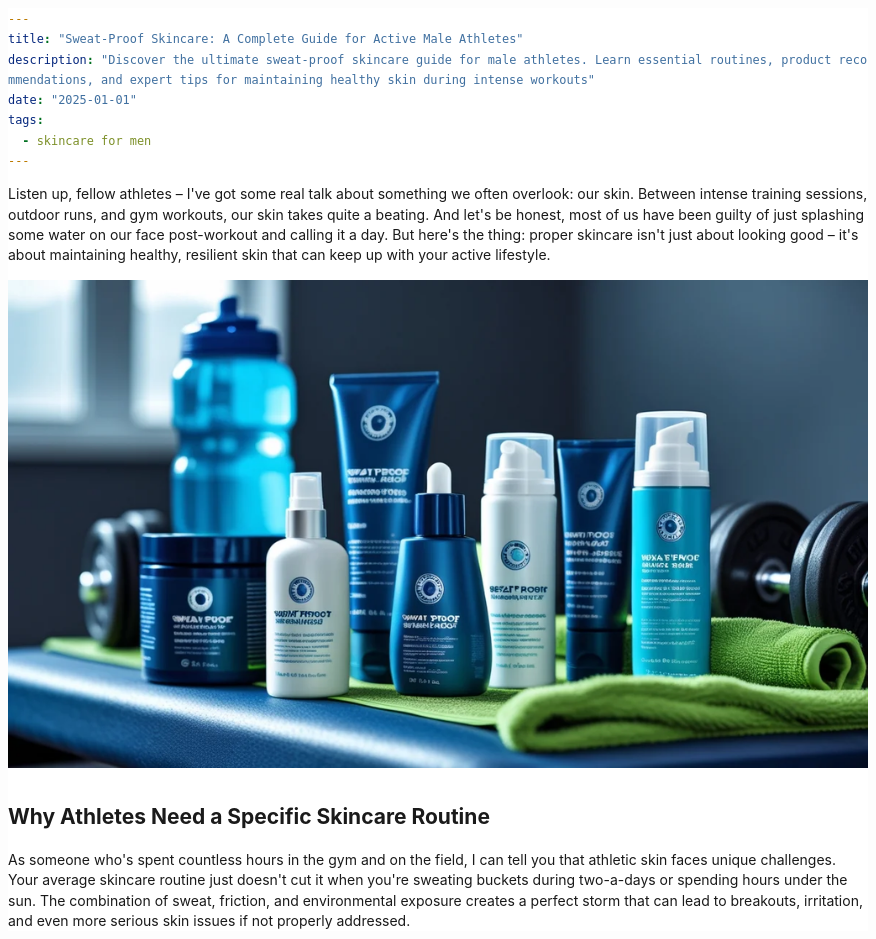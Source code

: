 ```yaml
---
title: "Sweat-Proof Skincare: A Complete Guide for Active Male Athletes"
description: "Discover the ultimate sweat-proof skincare guide for male athletes. Learn essential routines, product recommendations, and expert tips for maintaining healthy skin during intense workouts"
date: "2025-01-01"
tags:
  - skincare for men
---
```


Listen up, fellow athletes – I've got some real talk about something we often overlook: our skin. Between intense training sessions, outdoor runs, and gym workouts, our skin takes quite a beating. And let's be honest, most of us have been guilty of just splashing some water on our face post-workout and calling it a day. But here's the thing: proper skincare isn't just about looking good – it's about maintaining healthy, resilient skin that can keep up with your active lifestyle.

![Sweat-Proof Skincare: A Complete Guide for Active Male Athletes](skincare-tips-for-men-athletes.webp)

## Why Athletes Need a Specific Skincare Routine

As someone who's spent countless hours in the gym and on the field, I can tell you that athletic skin faces unique challenges. Your average skincare routine just doesn't cut it when you're sweating buckets during two-a-days or spending hours under the sun. The combination of sweat, friction, and environmental exposure creates a perfect storm that can lead to breakouts, irritation, and even more serious skin issues if not properly addressed.
